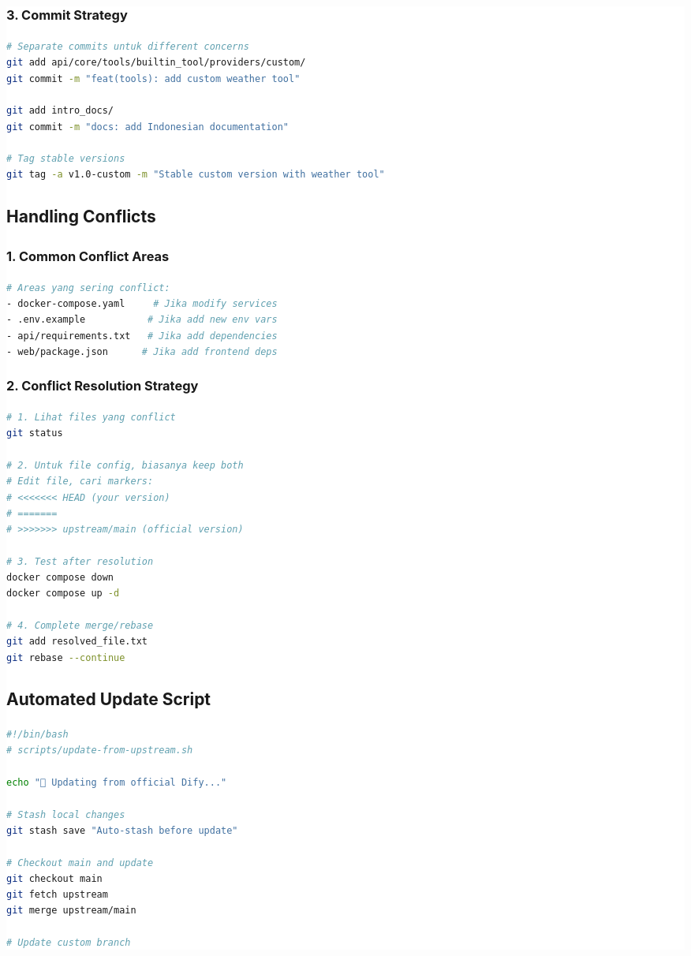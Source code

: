 ### 3. Commit Strategy

```bash
# Separate commits untuk different concerns
git add api/core/tools/builtin_tool/providers/custom/
git commit -m "feat(tools): add custom weather tool"

git add intro_docs/
git commit -m "docs: add Indonesian documentation"

# Tag stable versions
git tag -a v1.0-custom -m "Stable custom version with weather tool"
```

## Handling Conflicts

### 1. Common Conflict Areas

```bash
# Areas yang sering conflict:
- docker-compose.yaml     # Jika modify services
- .env.example           # Jika add new env vars  
- api/requirements.txt   # Jika add dependencies
- web/package.json      # Jika add frontend deps
```

### 2. Conflict Resolution Strategy

```bash
# 1. Lihat files yang conflict
git status

# 2. Untuk file config, biasanya keep both
# Edit file, cari markers:
# <<<<<<< HEAD (your version)
# =======  
# >>>>>>> upstream/main (official version)

# 3. Test after resolution
docker compose down
docker compose up -d

# 4. Complete merge/rebase
git add resolved_file.txt
git rebase --continue
```

## Automated Update Script

```bash
#!/bin/bash
# scripts/update-from-upstream.sh

echo "🔄 Updating from official Dify..."

# Stash local changes
git stash save "Auto-stash before update"

# Checkout main and update
git checkout main
git fetch upstream
git merge upstream/main

# Update custom branch
```